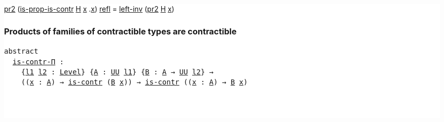 <a id="8441" href="foundation.dependent-pair-types.html#615" class="Field">pr2</a> <a id="8445" class="Symbol">(</a><a id="8446" href="foundation-core.contractible-types.html#8308" class="Function">is-prop-is-contr</a> <a id="8463" href="foundation-core.contractible-types.html#8463" class="Bound">H</a> <a id="8465" href="foundation-core.contractible-types.html#8465" class="Bound">x</a> <a id="8467" class="DottedPattern Symbol">.</a><a id="8468" href="foundation-core.contractible-types.html#8465" class="DottedPattern Bound">x</a><a id="8469" class="Symbol">)</a> <a id="8471" href="foundation-core.identity-types.html#1922" class="InductiveConstructor">refl</a> <a id="8476" class="Symbol">=</a> <a id="8478" href="foundation-core.identity-types.html#3629" class="Function">left-inv</a> <a id="8487" class="Symbol">(</a><a id="8488" href="foundation.dependent-pair-types.html#615" class="Field">pr2</a> <a id="8492" href="foundation-core.contractible-types.html#8463" class="Bound">H</a> <a id="8494" href="foundation-core.contractible-types.html#8465" class="Bound">x</a><a id="8495" class="Symbol">)</a>
</pre>
### Products of families of contractible types are contractible

<pre class="Agda"><a id="8575" class="Keyword">abstract</a>
  <a id="is-contr-Π"></a><a id="8586" href="foundation-core.contractible-types.html#8586" class="Function">is-contr-Π</a> <a id="8597" class="Symbol">:</a>
    <a id="8603" class="Symbol">{</a><a id="8604" href="foundation-core.contractible-types.html#8604" class="Bound">l1</a> <a id="8607" href="foundation-core.contractible-types.html#8607" class="Bound">l2</a> <a id="8610" class="Symbol">:</a> <a id="8612" href="Agda.Primitive.html#742" class="Postulate">Level</a><a id="8617" class="Symbol">}</a> <a id="8619" class="Symbol">{</a><a id="8620" href="foundation-core.contractible-types.html#8620" class="Bound">A</a> <a id="8622" class="Symbol">:</a> <a id="8624" href="Agda.Primitive.html#388" class="Primitive">UU</a> <a id="8627" href="foundation-core.contractible-types.html#8604" class="Bound">l1</a><a id="8629" class="Symbol">}</a> <a id="8631" class="Symbol">{</a><a id="8632" href="foundation-core.contractible-types.html#8632" class="Bound">B</a> <a id="8634" class="Symbol">:</a> <a id="8636" href="foundation-core.contractible-types.html#8620" class="Bound">A</a> <a id="8638" class="Symbol">→</a> <a id="8640" href="Agda.Primitive.html#388" class="Primitive">UU</a> <a id="8643" href="foundation-core.contractible-types.html#8607" class="Bound">l2</a><a id="8645" class="Symbol">}</a> <a id="8647" class="Symbol">→</a>
    <a id="8653" class="Symbol">((</a><a id="8655" href="foundation-core.contractible-types.html#8655" class="Bound">x</a> <a id="8657" class="Symbol">:</a> <a id="8659" href="foundation-core.contractible-types.html#8620" class="Bound">A</a><a id="8660" class="Symbol">)</a> <a id="8662" class="Symbol">→</a> <a id="8664" href="foundation-core.contractible-types.html#855" class="Function">is-contr</a> <a id="8673" class="Symbol">(</a><a id="8674" href="foundation-core.contractible-types.html#8632" class="Bound">B</a> <a id="8676" href="foundation-core.contractible-types.html#8655" class="Bound">x</a><a id="8677" class="Symbol">))</a> <a id="8680" class="Symbol">→</a> <a id="8682" href="foundation-core.contractible-types.html#855" class="Function">is-contr</a> <a id="8691" class="Symbol">((</a><a id="8693" href="foundation-core.contractible-types.html#8693" class="Bound">x</a> <a id="8695" class="Symbol">:</a> <a id="8697" href="foundation-core.contractible-types.html#8620" class="Bound">A</a><a id="8698" class="Symbol">)</a> <a id="8700" class="Symbol">→</a> <a id="8702" href="foundation-core.contractible-types.html#8632" class="Bound">B</a> <a id="8704" href="foundation-core.contractible-types.html#8693" class="Bound">x</a><a id="8705" class="Symbol">)</a>
